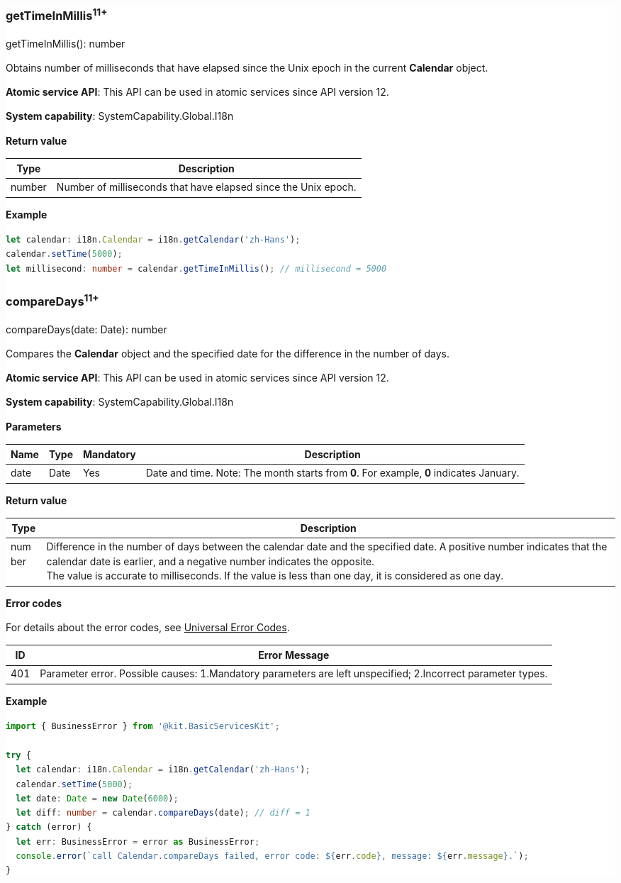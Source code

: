 
### getTimeInMillis<sup>11+</sup>

getTimeInMillis(): number

Obtains number of milliseconds that have elapsed since the Unix epoch in the current **Calendar** object.

**Atomic service API**: This API can be used in atomic services since API version 12.

**System capability**: SystemCapability.Global.I18n

**Return value**

| Type     | Description                                 |
| ------- | ----------------------------------- |
| number | Number of milliseconds that have elapsed since the Unix epoch.|

**Example**
  ```ts
  let calendar: i18n.Calendar = i18n.getCalendar('zh-Hans');
  calendar.setTime(5000);
  let millisecond: number = calendar.getTimeInMillis(); // millisecond = 5000
  ```


### compareDays<sup>11+</sup>

compareDays(date: Date): number

Compares the **Calendar** object and the specified date for the difference in the number of days.

**Atomic service API**: This API can be used in atomic services since API version 12.

**System capability**: SystemCapability.Global.I18n

**Parameters**

| Name | Type  | Mandatory  | Description                                      |
| ---- | ---- | ---- | ---------------------------------------- |
| date | Date | Yes   | Date and time. Note: The month starts from **0**. For example, **0** indicates January.|

**Return value**

| Type     | Description                                 |
| ------- | ----------------------------------- |
| number | Difference in the number of days between the calendar date and the specified date. A positive number indicates that the calendar date is earlier, and a negative number indicates the opposite.<br>The value is accurate to milliseconds. If the value is less than one day, it is considered as one day.|

**Error codes**

For details about the error codes, see [Universal Error Codes](../errorcode-universal.md).

| ID | Error Message                  |
| ------ | ---------------------- |
| 401 | Parameter error. Possible causes: 1.Mandatory parameters are left unspecified; 2.Incorrect parameter types. |

**Example**
  ```ts
  import { BusinessError } from '@kit.BasicServicesKit';

  try {
    let calendar: i18n.Calendar = i18n.getCalendar('zh-Hans');
    calendar.setTime(5000);
    let date: Date = new Date(6000);
    let diff: number = calendar.compareDays(date); // diff = 1
  } catch (error) {
    let err: BusinessError = error as BusinessError;
    console.error(`call Calendar.compareDays failed, error code: ${err.code}, message: ${err.message}.`);
  }
  ```